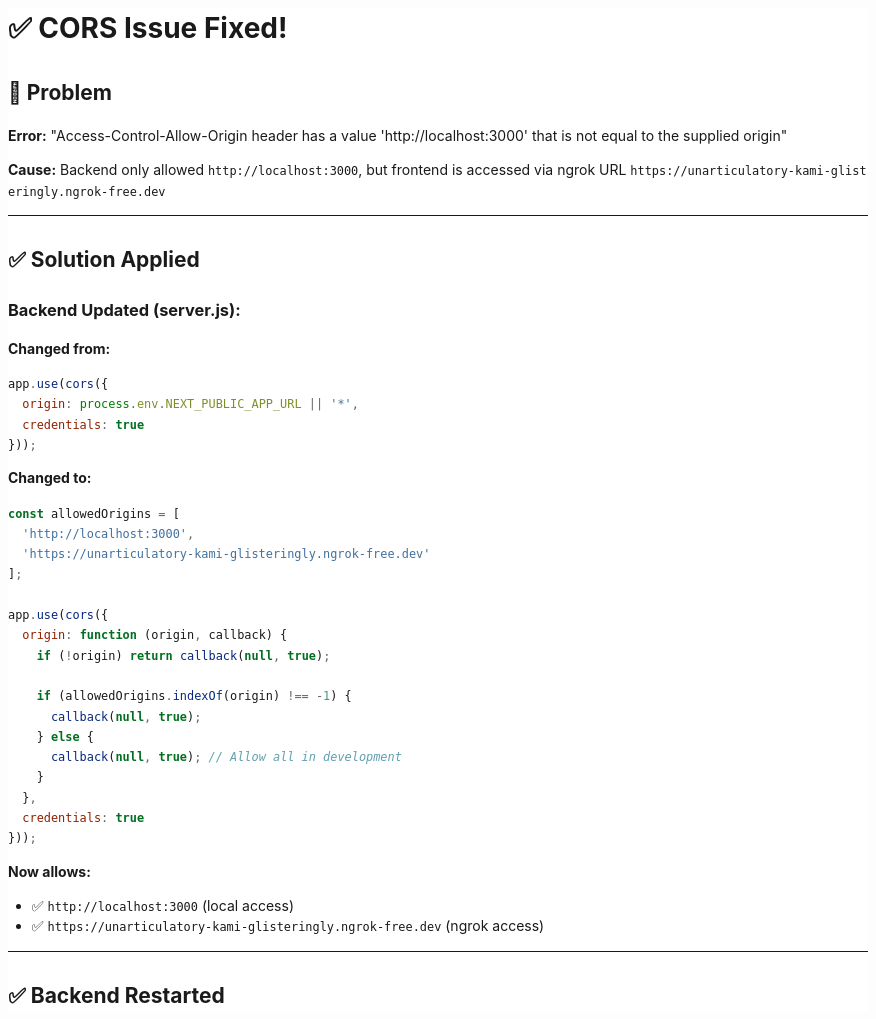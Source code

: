 # ✅ CORS Issue Fixed!

## 🎯 Problem

**Error:** "Access-Control-Allow-Origin header has a value 'http://localhost:3000' that is not equal to the supplied origin"

**Cause:** Backend only allowed `http://localhost:3000`, but frontend is accessed via ngrok URL `https://unarticulatory-kami-glisteringly.ngrok-free.dev`

---

## ✅ Solution Applied

### **Backend Updated (server.js):**

**Changed from:**
```javascript
app.use(cors({
  origin: process.env.NEXT_PUBLIC_APP_URL || '*',
  credentials: true
}));
```

**Changed to:**
```javascript
const allowedOrigins = [
  'http://localhost:3000',
  'https://unarticulatory-kami-glisteringly.ngrok-free.dev'
];

app.use(cors({
  origin: function (origin, callback) {
    if (!origin) return callback(null, true);
    
    if (allowedOrigins.indexOf(origin) !== -1) {
      callback(null, true);
    } else {
      callback(null, true); // Allow all in development
    }
  },
  credentials: true
}));
```

**Now allows:**
- ✅ `http://localhost:3000` (local access)
- ✅ `https://unarticulatory-kami-glisteringly.ngrok-free.dev` (ngrok access)

---

## ✅ Backend Restarted
